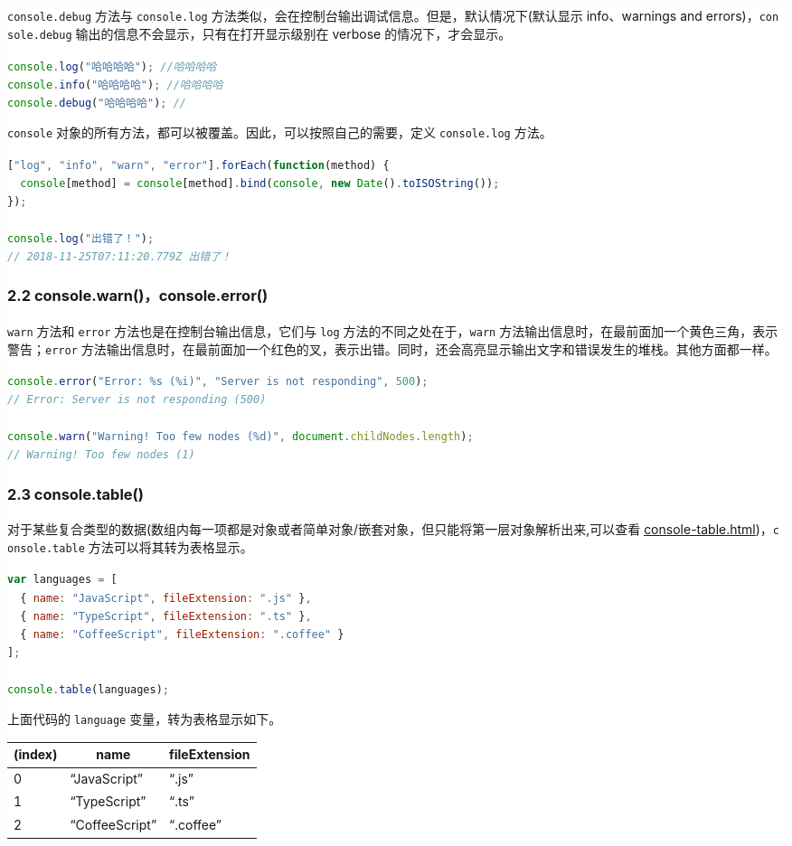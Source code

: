`console.debug` 方法与 `console.log` 方法类似，会在控制台输出调试信息。但是，默认情况下(默认显示 info、warnings and errors)，`console.debug` 输出的信息不会显示，只有在打开显示级别在 verbose 的情况下，才会显示。

```javascript
console.log("哈哈哈哈"); //哈哈哈哈
console.info("哈哈哈哈"); //哈哈哈哈
console.debug("哈哈哈哈"); //
```

`console` 对象的所有方法，都可以被覆盖。因此，可以按照自己的需要，定义 `console.log` 方法。

```javascript
["log", "info", "warn", "error"].forEach(function(method) {
  console[method] = console[method].bind(console, new Date().toISOString());
});

console.log("出错了！");
// 2018-11-25T07:11:20.779Z 出错了！
```

### 2.2 console.warn()，console.error()

`warn` 方法和 `error` 方法也是在控制台输出信息，它们与 `log` 方法的不同之处在于，`warn` 方法输出信息时，在最前面加一个黄色三角，表示警告；`error` 方法输出信息时，在最前面加一个红色的叉，表示出错。同时，还会高亮显示输出文字和错误发生的堆栈。其他方面都一样。

```javascript
console.error("Error: %s (%i)", "Server is not responding", 500);
// Error: Server is not responding (500)

console.warn("Warning! Too few nodes (%d)", document.childNodes.length);
// Warning! Too few nodes (1)
```

### 2.3 console.table()

对于某些复合类型的数据(数组内每一项都是对象或者简单对象/嵌套对象，但只能将第一层对象解析出来,可以查看 <a href="./console-table.html">console-table.html</a>)，`console.table` 方法可以将其转为表格显示。

```javascript
var languages = [
  { name: "JavaScript", fileExtension: ".js" },
  { name: "TypeScript", fileExtension: ".ts" },
  { name: "CoffeeScript", fileExtension: ".coffee" }
];

console.table(languages);
```

上面代码的 `language` 变量，转为表格显示如下。

| (index) | name             | fileExtension |
| ------- | ---------------- | ------------- |
| 0       | “JavaScript”   | “.js”       |
| 1       | “TypeScript”   | “.ts”       |
| 2       | “CoffeeScript” | “.coffee”   |

